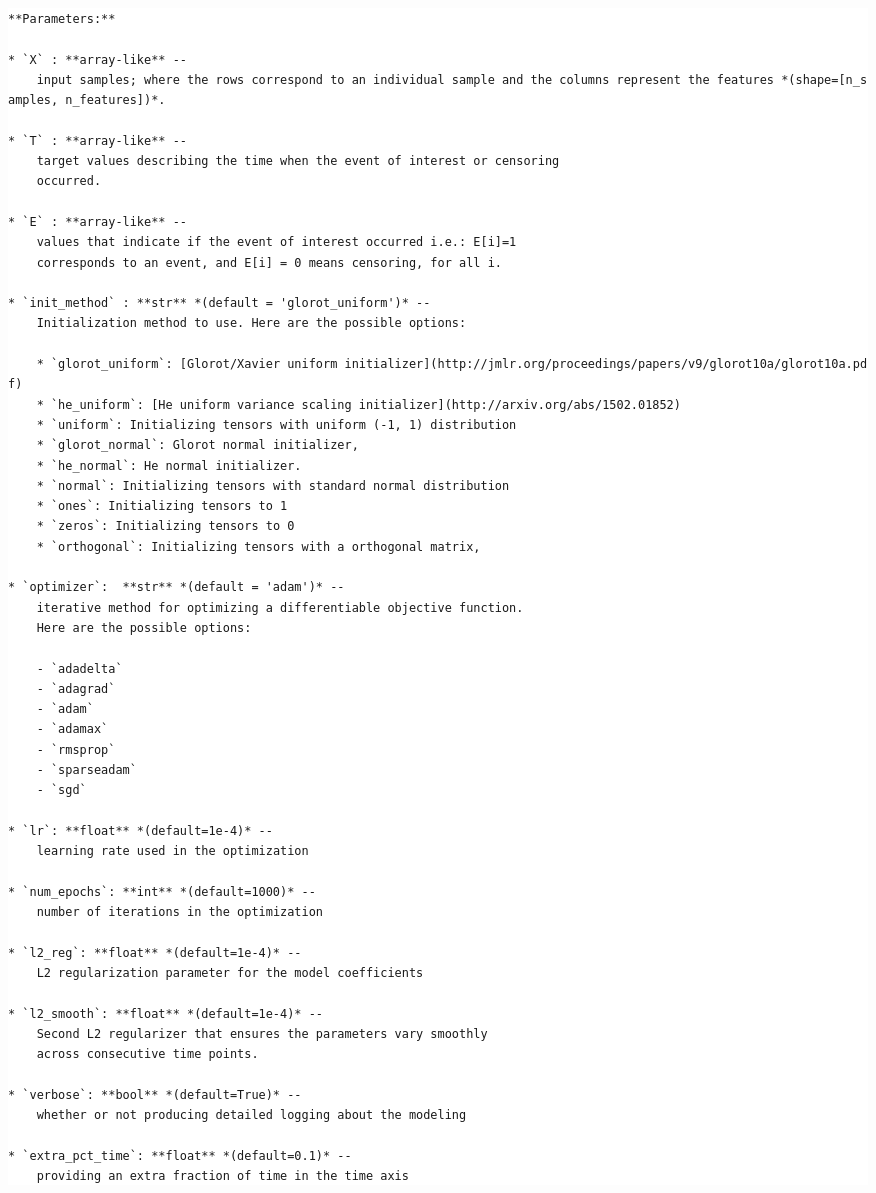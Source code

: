     **Parameters:**

    * `X` : **array-like** --
        input samples; where the rows correspond to an individual sample and the columns represent the features *(shape=[n_samples, n_features])*.

    * `T` : **array-like** -- 
        target values describing the time when the event of interest or censoring
        occurred.

    * `E` : **array-like** --
        values that indicate if the event of interest occurred i.e.: E[i]=1
        corresponds to an event, and E[i] = 0 means censoring, for all i.

    * `init_method` : **str** *(default = 'glorot_uniform')* -- 
        Initialization method to use. Here are the possible options:

        * `glorot_uniform`: [Glorot/Xavier uniform initializer](http://jmlr.org/proceedings/papers/v9/glorot10a/glorot10a.pdf)
        * `he_uniform`: [He uniform variance scaling initializer](http://arxiv.org/abs/1502.01852)
        * `uniform`: Initializing tensors with uniform (-1, 1) distribution
        * `glorot_normal`: Glorot normal initializer,
        * `he_normal`: He normal initializer.
        * `normal`: Initializing tensors with standard normal distribution
        * `ones`: Initializing tensors to 1
        * `zeros`: Initializing tensors to 0
        * `orthogonal`: Initializing tensors with a orthogonal matrix,

    * `optimizer`:  **str** *(default = 'adam')* -- 
        iterative method for optimizing a differentiable objective function.
        Here are the possible options:

        - `adadelta`
        - `adagrad`
        - `adam`
        - `adamax`
        - `rmsprop`
        - `sparseadam`
        - `sgd`

    * `lr`: **float** *(default=1e-4)* -- 
        learning rate used in the optimization

    * `num_epochs`: **int** *(default=1000)* -- 
        number of iterations in the optimization

    * `l2_reg`: **float** *(default=1e-4)* -- 
        L2 regularization parameter for the model coefficients

    * `l2_smooth`: **float** *(default=1e-4)* -- 
        Second L2 regularizer that ensures the parameters vary smoothly 
        across consecutive time points.

    * `verbose`: **bool** *(default=True)* -- 
        whether or not producing detailed logging about the modeling

    * `extra_pct_time`: **float** *(default=0.1)* -- 
        providing an extra fraction of time in the time axis

